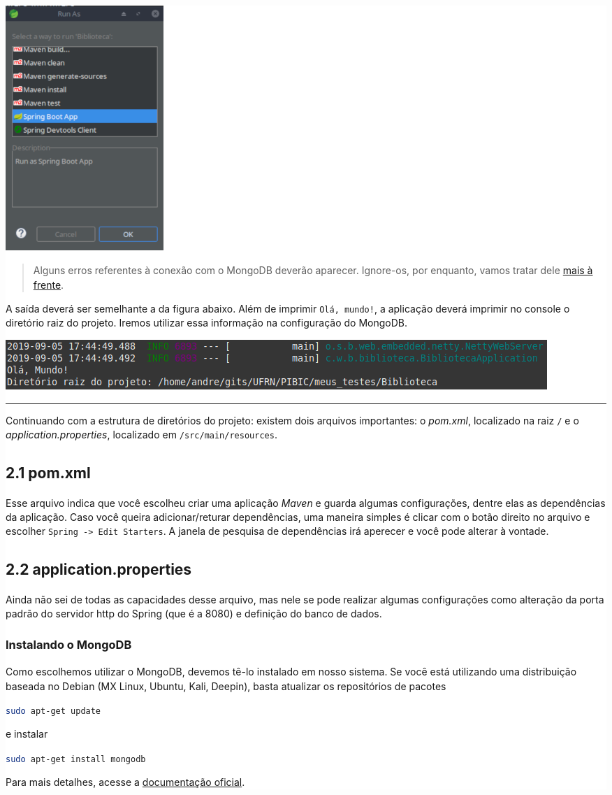 ![rodando a aplicação](/images/run.png)

> Alguns erros referentes à conexão com o MongoDB deverão aparecer. Ignore-os, por enquanto, vamos tratar dele [mais à frente](#Instalando-o-Mongo-DB).



A saída deverá ser semelhante a da figura abaixo. Além de imprimir `Olá, mundo!`, a aplicação deverá imprimir no console o diretório raiz do projeto. Iremos utilizar essa informação na configuração do MongoDB.

![resultado](/images/run-res.png)

---

Continuando com a estrutura de diretórios do projeto: existem dois arquivos importantes: o *pom.xml*, localizado na raiz `/` e o *application.properties*, localizado em `/src/main/resources`.

## 2.1 pom.xml
Esse arquivo indica que você escolheu criar uma aplicação *Maven* e guarda algumas configurações, dentre elas as dependências da aplicação. Caso você queira adicionar/returar dependências, uma maneira simples é clicar com o botão direito no arquivo e escolher `Spring -> Edit Starters`. A janela de pesquisa de dependências irá aperecer e você pode alterar à vontade.

## 2.2 application.properties
Ainda não sei de todas as capacidades desse arquivo, mas nele se pode realizar algumas configurações como alteração da porta padrão do servidor http do Spring (que é a 8080) e definição do banco de dados.

### Instalando o MongoDB
Como escolhemos utilizar o MongoDB, devemos tê-lo instalado em nosso sistema. Se você está utilizando uma distribuição baseada no Debian (MX Linux, Ubuntu, Kali, Deepin), basta atualizar os repositórios de pacotes
```bash
sudo apt-get update
```
e instalar
```bash
sudo apt-get install mongodb
```
Para mais detalhes, acesse a [documentação oficial](https://docs.mongodb.com/manual/installation/).
